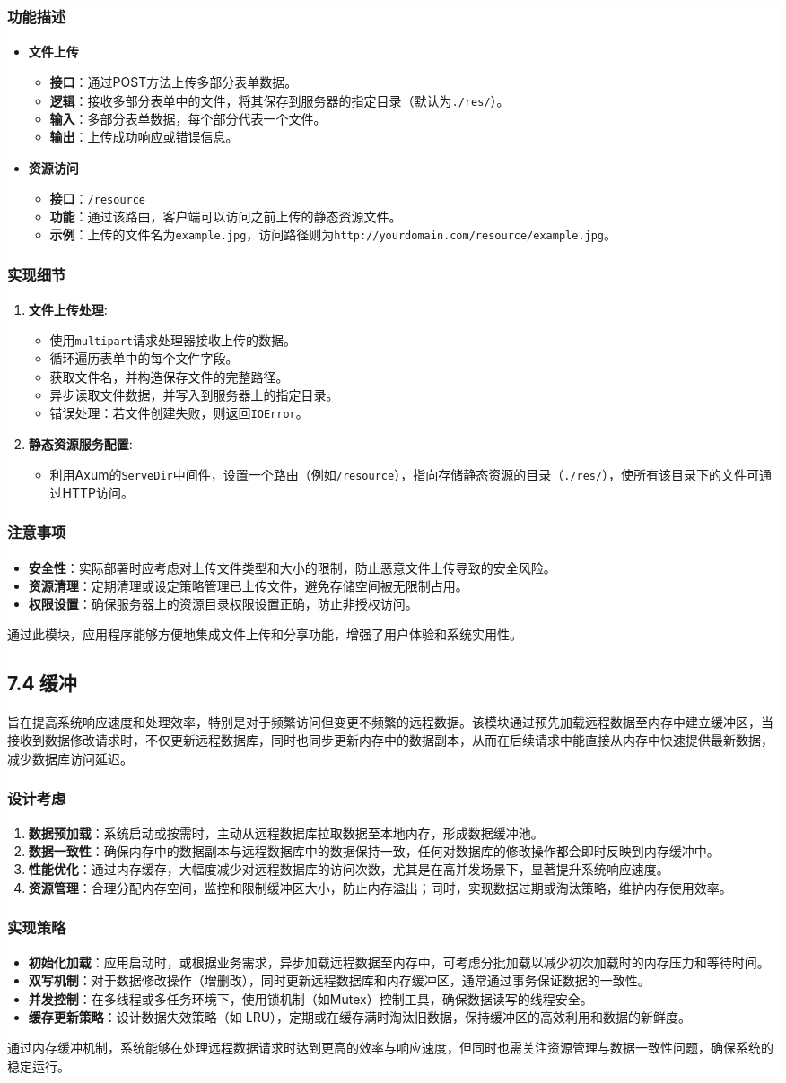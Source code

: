 ### 功能描述

- **文件上传**
  - **接口**：通过POST方法上传多部分表单数据。
  - **逻辑**：接收多部分表单中的文件，将其保存到服务器的指定目录（默认为`./res/`）。
  - **输入**：多部分表单数据，每个部分代表一个文件。
  - **输出**：上传成功响应或错误信息。

- **资源访问**
  - **接口**：`/resource`
  - **功能**：通过该路由，客户端可以访问之前上传的静态资源文件。
  - **示例**：上传的文件名为`example.jpg`，访问路径则为`http://yourdomain.com/resource/example.jpg`。

### 实现细节

1. **文件上传处理**:
   - 使用`multipart`请求处理器接收上传的数据。
   - 循环遍历表单中的每个文件字段。
   - 获取文件名，并构造保存文件的完整路径。
   - 异步读取文件数据，并写入到服务器上的指定目录。
   - 错误处理：若文件创建失败，则返回`IOError`。

2. **静态资源服务配置**:
   - 利用Axum的`ServeDir`中间件，设置一个路由（例如`/resource`），指向存储静态资源的目录（`./res/`），使所有该目录下的文件可通过HTTP访问。

### 注意事项

- **安全性**：实际部署时应考虑对上传文件类型和大小的限制，防止恶意文件上传导致的安全风险。
- **资源清理**：定期清理或设定策略管理已上传文件，避免存储空间被无限制占用。
- **权限设置**：确保服务器上的资源目录权限设置正确，防止非授权访问。

通过此模块，应用程序能够方便地集成文件上传和分享功能，增强了用户体验和系统实用性。

## 7.4 缓冲

旨在提高系统响应速度和处理效率，特别是对于频繁访问但变更不频繁的远程数据。该模块通过预先加载远程数据至内存中建立缓冲区，当接收到数据修改请求时，不仅更新远程数据库，同时也同步更新内存中的数据副本，从而在后续请求中能直接从内存中快速提供最新数据，减少数据库访问延迟。

### 设计考虑

1. **数据预加载**：系统启动或按需时，主动从远程数据库拉取数据至本地内存，形成数据缓冲池。
2. **数据一致性**：确保内存中的数据副本与远程数据库中的数据保持一致，任何对数据库的修改操作都会即时反映到内存缓冲中。
3. **性能优化**：通过内存缓存，大幅度减少对远程数据库的访问次数，尤其是在高并发场景下，显著提升系统响应速度。
4. **资源管理**：合理分配内存空间，监控和限制缓冲区大小，防止内存溢出；同时，实现数据过期或淘汰策略，维护内存使用效率。

### 实现策略

- **初始化加载**：应用启动时，或根据业务需求，异步加载远程数据至内存中，可考虑分批加载以减少初次加载时的内存压力和等待时间。
- **双写机制**：对于数据修改操作（增删改），同时更新远程数据库和内存缓冲区，通常通过事务保证数据的一致性。
- **并发控制**：在多线程或多任务环境下，使用锁机制（如Mutex）控制工具，确保数据读写的线程安全。
- **缓存更新策略**：设计数据失效策略（如 LRU），定期或在缓存满时淘汰旧数据，保持缓冲区的高效利用和数据的新鲜度。

通过内存缓冲机制，系统能够在处理远程数据请求时达到更高的效率与响应速度，但同时也需关注资源管理与数据一致性问题，确保系统的稳定运行。
